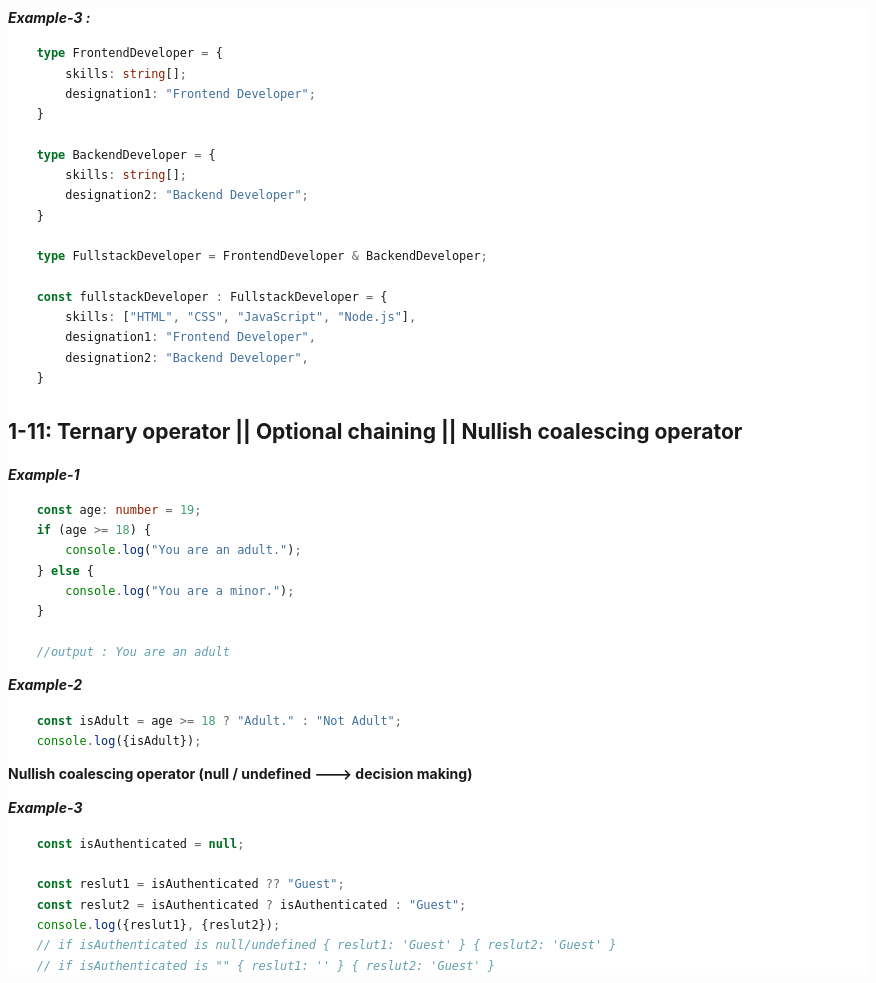 ***Example-3 :***
```ts
    type FrontendDeveloper = {
        skills: string[];
        designation1: "Frontend Developer";
    }

    type BackendDeveloper = {
        skills: string[];
        designation2: "Backend Developer";
    }

    type FullstackDeveloper = FrontendDeveloper & BackendDeveloper;

    const fullstackDeveloper : FullstackDeveloper = {
        skills: ["HTML", "CSS", "JavaScript", "Node.js"],
        designation1: "Frontend Developer",
        designation2: "Backend Developer",
    }
```


## 1-11: Ternary operator || Optional chaining || Nullish coalescing operator

***Example-1***

```ts
    const age: number = 19;
    if (age >= 18) {
        console.log("You are an adult.");
    } else {
        console.log("You are a minor.");
    }

    //output : You are an adult
```


***Example-2***

```ts
    const isAdult = age >= 18 ? "Adult." : "Not Adult";
    console.log({isAdult});
```

**Nullish coalescing operator (null / undefined ---> decision making)**

***Example-3***

```ts
    const isAuthenticated = null;

    const reslut1 = isAuthenticated ?? "Guest";
    const reslut2 = isAuthenticated ? isAuthenticated : "Guest";
    console.log({reslut1}, {reslut2}); 
    // if isAuthenticated is null/undefined { reslut1: 'Guest' } { reslut2: 'Guest' }
    // if isAuthenticated is "" { reslut1: '' } { reslut2: 'Guest' }
```
